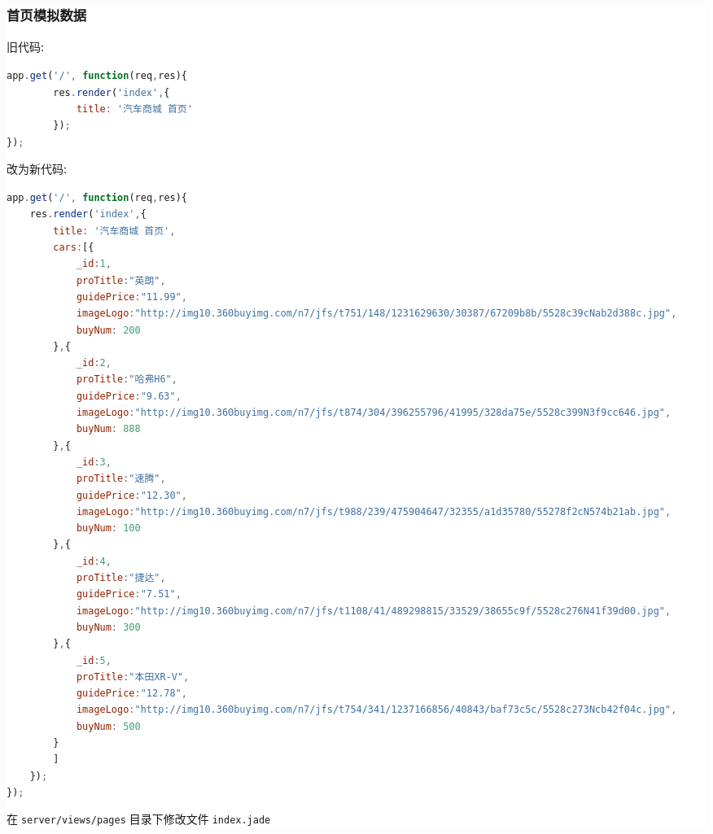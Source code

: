 ### 首页模拟数据

旧代码:

```js
app.get('/', function(req,res){
		res.render('index',{
			title: '汽车商城 首页'
		});
});
```
改为新代码:

```js
app.get('/', function(req,res){
	res.render('index',{
		title: '汽车商城 首页',
		cars:[{
			_id:1,
			proTitle:"英朗",
			guidePrice:"11.99",
			imageLogo:"http://img10.360buyimg.com/n7/jfs/t751/148/1231629630/30387/67209b8b/5528c39cNab2d388c.jpg",
			buyNum: 200
		},{
			_id:2,
			proTitle:"哈弗H6",
			guidePrice:"9.63",
			imageLogo:"http://img10.360buyimg.com/n7/jfs/t874/304/396255796/41995/328da75e/5528c399N3f9cc646.jpg",
			buyNum: 888
		},{
			_id:3,
			proTitle:"速腾",
			guidePrice:"12.30",
			imageLogo:"http://img10.360buyimg.com/n7/jfs/t988/239/475904647/32355/a1d35780/55278f2cN574b21ab.jpg",
			buyNum: 100
		},{
			_id:4,
			proTitle:"捷达",
			guidePrice:"7.51",
			imageLogo:"http://img10.360buyimg.com/n7/jfs/t1108/41/489298815/33529/38655c9f/5528c276N41f39d00.jpg",
			buyNum: 300	
		},{
			_id:5,
			proTitle:"本田XR-V",
			guidePrice:"12.78",
			imageLogo:"http://img10.360buyimg.com/n7/jfs/t754/341/1237166856/40843/baf73c5c/5528c273Ncb42f04c.jpg",
			buyNum: 500
		}
		]
	});
});
```
在 `server/views/pages` 目录下修改文件 `index.jade` 
